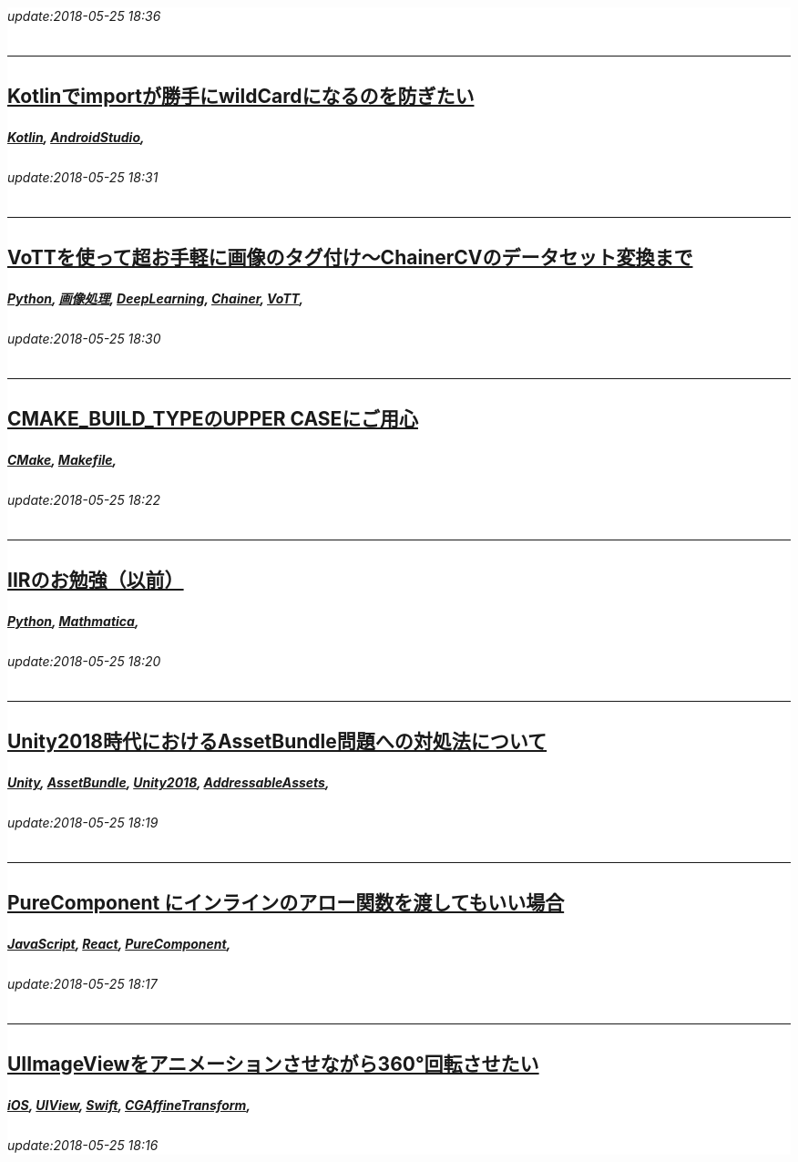 ###### update:2018-05-25 18:36
---
## [Kotlinでimportが勝手にwildCardになるのを防ぎたい](https://qiita.com/starmaine777/items/830ac9293fc867e232be)
##### [Kotlin](https://qiita.com/tags/Kotlin), [AndroidStudio](https://qiita.com/tags/AndroidStudio), 
###### update:2018-05-25 18:31
---
## [VoTTを使って超お手軽に画像のタグ付け～ChainerCVのデータセット変換まで](https://qiita.com/yoshizaki_kkgk/items/20d4061529471c3f06c8)
##### [Python](https://qiita.com/tags/Python), [画像処理](https://qiita.com/tags/画像処理), [DeepLearning](https://qiita.com/tags/DeepLearning), [Chainer](https://qiita.com/tags/Chainer), [VoTT](https://qiita.com/tags/VoTT), 
###### update:2018-05-25 18:30
---
## [CMAKE_BUILD_TYPEのUPPER CASEにご用心](https://qiita.com/KRiver1/items/4b7ad90168dfb4aedde6)
##### [CMake](https://qiita.com/tags/CMake), [Makefile](https://qiita.com/tags/Makefile), 
###### update:2018-05-25 18:22
---
## [IIRのお勉強（以前）](https://qiita.com/rrii/items/bd59cd680902a5d5ce4e)
##### [Python](https://qiita.com/tags/Python), [Mathmatica](https://qiita.com/tags/Mathmatica), 
###### update:2018-05-25 18:20
---
## [Unity2018時代におけるAssetBundle問題への対処法について](https://qiita.com/k7a/items/7c20ae8a7e8b881f3b56)
##### [Unity](https://qiita.com/tags/Unity), [AssetBundle](https://qiita.com/tags/AssetBundle), [Unity2018](https://qiita.com/tags/Unity2018), [AddressableAssets](https://qiita.com/tags/AddressableAssets), 
###### update:2018-05-25 18:19
---
## [PureComponent にインラインのアロー関数を渡してもいい場合](https://qiita.com/mpyw/items/33a76b9f937f3ccbc507)
##### [JavaScript](https://qiita.com/tags/JavaScript), [React](https://qiita.com/tags/React), [PureComponent](https://qiita.com/tags/PureComponent), 
###### update:2018-05-25 18:17
---
## [UIImageViewをアニメーションさせながら360°回転させたい](https://qiita.com/MilanistaDev/items/9f5a68398d51926aa25b)
##### [iOS](https://qiita.com/tags/iOS), [UIView](https://qiita.com/tags/UIView), [Swift](https://qiita.com/tags/Swift), [CGAffineTransform](https://qiita.com/tags/CGAffineTransform), 
###### update:2018-05-25 18:16